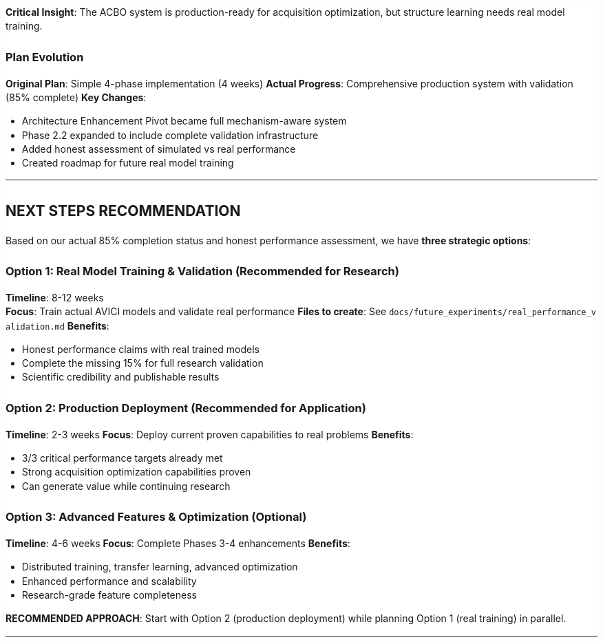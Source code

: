 **Critical Insight**: The ACBO system is production-ready for acquisition optimization, but structure learning needs real model training.

### Plan Evolution
**Original Plan**: Simple 4-phase implementation (4 weeks)
**Actual Progress**: Comprehensive production system with validation (85% complete)
**Key Changes**:
- Architecture Enhancement Pivot became full mechanism-aware system
- Phase 2.2 expanded to include complete validation infrastructure  
- Added honest assessment of simulated vs real performance
- Created roadmap for future real model training

---

## NEXT STEPS RECOMMENDATION

Based on our actual 85% completion status and honest performance assessment, we have **three strategic options**:

### Option 1: Real Model Training & Validation (Recommended for Research)
**Timeline**: 8-12 weeks  
**Focus**: Train actual AVICI models and validate real performance
**Files to create**: See `docs/future_experiments/real_performance_validation.md`
**Benefits**: 
- Honest performance claims with real trained models
- Complete the missing 15% for full research validation
- Scientific credibility and publishable results

### Option 2: Production Deployment (Recommended for Application)
**Timeline**: 2-3 weeks
**Focus**: Deploy current proven capabilities to real problems
**Benefits**:
- 3/3 critical performance targets already met
- Strong acquisition optimization capabilities proven
- Can generate value while continuing research

### Option 3: Advanced Features & Optimization (Optional)
**Timeline**: 4-6 weeks
**Focus**: Complete Phases 3-4 enhancements
**Benefits**:
- Distributed training, transfer learning, advanced optimization
- Enhanced performance and scalability
- Research-grade feature completeness

**RECOMMENDED APPROACH**: Start with Option 2 (production deployment) while planning Option 1 (real training) in parallel.

---
